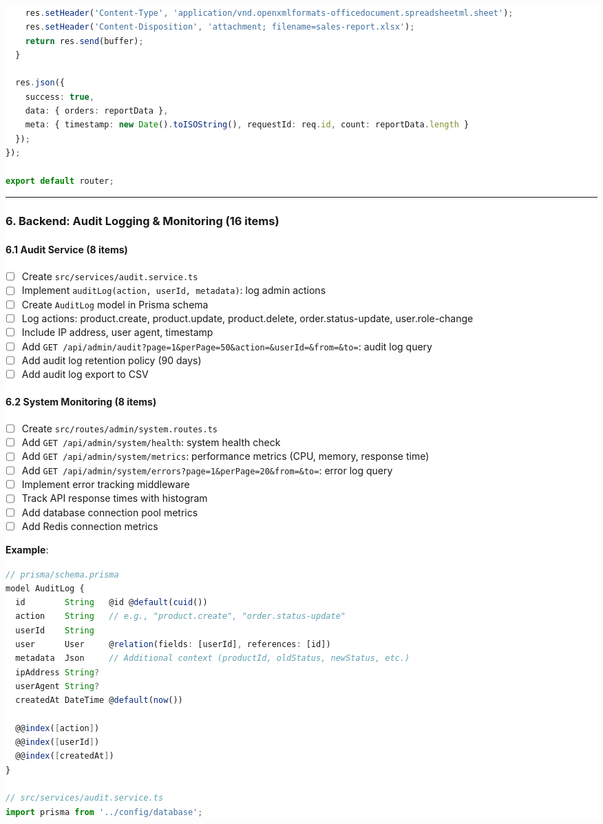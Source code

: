 ```typescript
    res.setHeader('Content-Type', 'application/vnd.openxmlformats-officedocument.spreadsheetml.sheet');
    res.setHeader('Content-Disposition', 'attachment; filename=sales-report.xlsx');
    return res.send(buffer);
  }

  res.json({
    success: true,
    data: { orders: reportData },
    meta: { timestamp: new Date().toISOString(), requestId: req.id, count: reportData.length }
  });
});

export default router;
```

---

### 6. Backend: Audit Logging & Monitoring (16 items)

#### 6.1 Audit Service (8 items)

- [ ] Create `src/services/audit.service.ts`
- [ ] Implement `auditLog(action, userId, metadata)`: log admin actions
- [ ] Create `AuditLog` model in Prisma schema
- [ ] Log actions: product.create, product.update, product.delete, order.status-update, user.role-change
- [ ] Include IP address, user agent, timestamp
- [ ] Add `GET /api/admin/audit?page=1&perPage=50&action=&userId=&from=&to=`: audit log query
- [ ] Add audit log retention policy (90 days)
- [ ] Add audit log export to CSV

#### 6.2 System Monitoring (8 items)

- [ ] Create `src/routes/admin/system.routes.ts`
- [ ] Add `GET /api/admin/system/health`: system health check
- [ ] Add `GET /api/admin/system/metrics`: performance metrics (CPU, memory, response time)
- [ ] Add `GET /api/admin/system/errors?page=1&perPage=20&from=&to=`: error log query
- [ ] Implement error tracking middleware
- [ ] Track API response times with histogram
- [ ] Add database connection pool metrics
- [ ] Add Redis connection metrics

**Example**:

```typescript
// prisma/schema.prisma
model AuditLog {
  id        String   @id @default(cuid())
  action    String   // e.g., "product.create", "order.status-update"
  userId    String
  user      User     @relation(fields: [userId], references: [id])
  metadata  Json     // Additional context (productId, oldStatus, newStatus, etc.)
  ipAddress String?
  userAgent String?
  createdAt DateTime @default(now())

  @@index([action])
  @@index([userId])
  @@index([createdAt])
}

// src/services/audit.service.ts
import prisma from '../config/database';

```